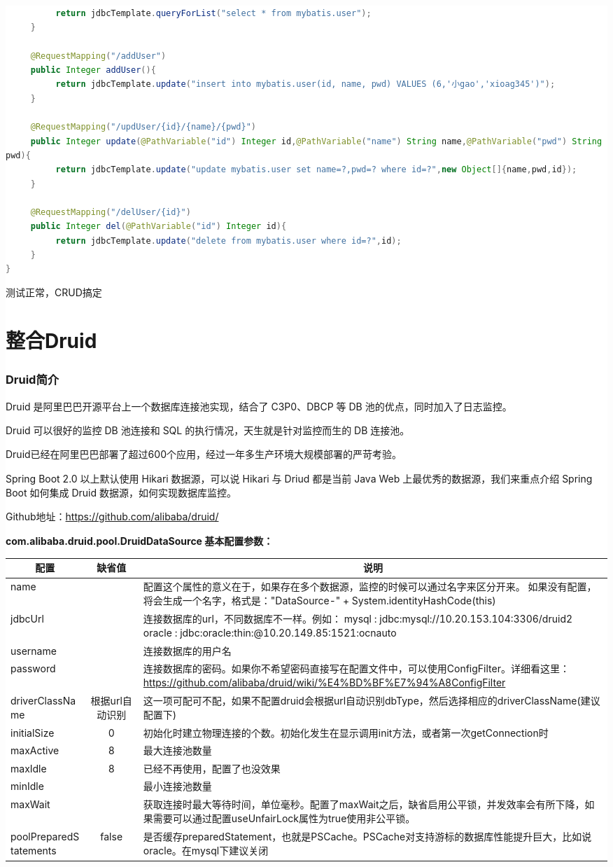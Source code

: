 ```java
          return jdbcTemplate.queryForList("select * from mybatis.user");
     }

     @RequestMapping("/addUser")
     public Integer addUser(){
          return jdbcTemplate.update("insert into mybatis.user(id, name, pwd) VALUES (6,'小gao','xioag345')");
     }

     @RequestMapping("/updUser/{id}/{name}/{pwd}")
     public Integer update(@PathVariable("id") Integer id,@PathVariable("name") String name,@PathVariable("pwd") String pwd){
          return jdbcTemplate.update("update mybatis.user set name=?,pwd=? where id=?",new Object[]{name,pwd,id});
     }

     @RequestMapping("/delUser/{id}")
     public Integer del(@PathVariable("id") Integer id){
          return jdbcTemplate.update("delete from mybatis.user where id=?",id);
     }
}

```

测试正常，CRUD搞定



# 整合Druid

### Druid简介

Druid 是阿里巴巴开源平台上一个数据库连接池实现，结合了 C3P0、DBCP 等 DB 池的优点，同时加入了日志监控。

Druid 可以很好的监控 DB 池连接和 SQL 的执行情况，天生就是针对监控而生的 DB 连接池。

Druid已经在阿里巴巴部署了超过600个应用，经过一年多生产环境大规模部署的严苛考验。

Spring Boot 2.0 以上默认使用 Hikari 数据源，可以说 Hikari 与 Driud 都是当前 Java Web 上最优秀的数据源，我们来重点介绍 Spring Boot 如何集成 Druid 数据源，如何实现数据库监控。

Github地址：https://github.com/alibaba/druid/

**com.alibaba.druid.pool.DruidDataSource 基本配置参数：**

| 配置                          |       缺省值       | 说明                                                         |
| ----------------------------- | :----------------: | ------------------------------------------------------------ |
| name                          |                    | 配置这个属性的意义在于，如果存在多个数据源，监控的时候可以通过名字来区分开来。   如果没有配置，将会生成一个名字，格式是："DataSource-" + System.identityHashCode(this) |
| jdbcUrl                       |                    | 连接数据库的url，不同数据库不一样。例如：   mysql : jdbc:mysql://10.20.153.104:3306/druid2   oracle : jdbc:oracle:thin:@10.20.149.85:1521:ocnauto |
| username                      |                    | 连接数据库的用户名                                           |
| password                      |                    | 连接数据库的密码。如果你不希望密码直接写在配置文件中，可以使用ConfigFilter。详细看这里：https://github.com/alibaba/druid/wiki/%E4%BD%BF%E7%94%A8ConfigFilter |
| driverClassName               |  根据url自动识别   | 这一项可配可不配，如果不配置druid会根据url自动识别dbType，然后选择相应的driverClassName(建议配置下) |
| initialSize                   |         0          | 初始化时建立物理连接的个数。初始化发生在显示调用init方法，或者第一次getConnection时 |
| maxActive                     |         8          | 最大连接池数量                                               |
| maxIdle                       |         8          | 已经不再使用，配置了也没效果                                 |
| minIdle                       |                    | 最小连接池数量                                               |
| maxWait                       |                    | 获取连接时最大等待时间，单位毫秒。配置了maxWait之后，缺省启用公平锁，并发效率会有所下降，如果需要可以通过配置useUnfairLock属性为true使用非公平锁。 |
| poolPreparedStatements        |       false        | 是否缓存preparedStatement，也就是PSCache。PSCache对支持游标的数据库性能提升巨大，比如说oracle。在mysql下建议关闭 |